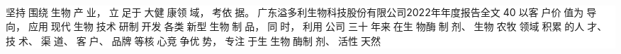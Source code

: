 坚持
围绕
生物
产
业，
立
足于
大健
康领
域，
考依
据。
广东溢多利生物科技股份有限公司2022年年度报告全文
40
以客
户价
值为
导
向，
应用
现代
生物
技术
研制
开发
各类
新型
生物
制
品，
同
时，
利用
公司
三十
年来
在生
物酶
制
剂、
生物
农牧
领域
积累
的人
才、
技
术、
渠
道、
客
户、
品牌
等核
心竞
争优
势，
专注
于生
生物
酶制
剂、
活性
天然